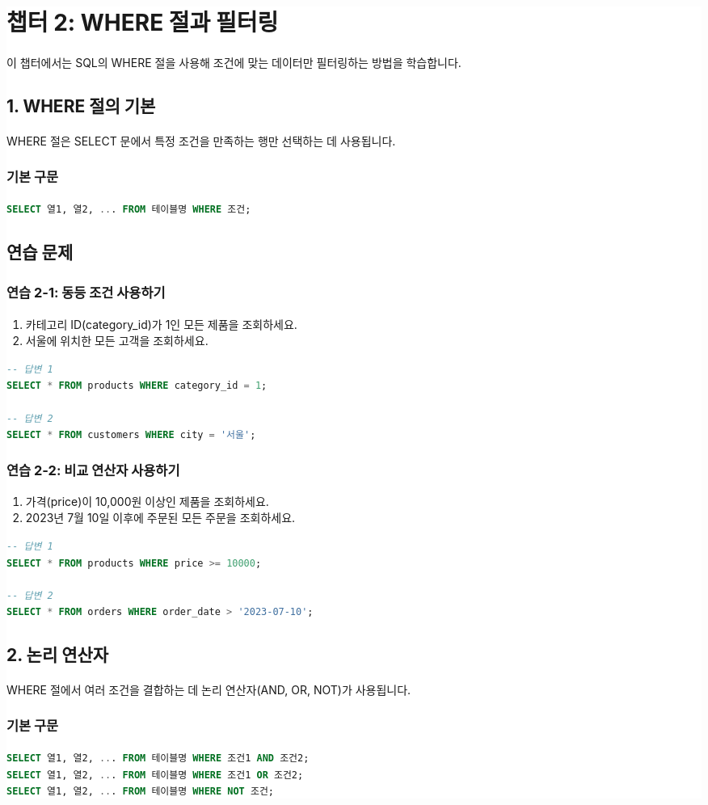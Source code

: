 # 챕터 2: WHERE 절과 필터링

이 챕터에서는 SQL의 WHERE 절을 사용해 조건에 맞는 데이터만 필터링하는 방법을 학습합니다.

## 1. WHERE 절의 기본

WHERE 절은 SELECT 문에서 특정 조건을 만족하는 행만 선택하는 데 사용됩니다.

### 기본 구문

```sql
SELECT 열1, 열2, ... FROM 테이블명 WHERE 조건;
```

## 연습 문제

### 연습 2-1: 동등 조건 사용하기

1. 카테고리 ID(category_id)가 1인 모든 제품을 조회하세요.
2. 서울에 위치한 모든 고객을 조회하세요.

```sql
-- 답변 1
SELECT * FROM products WHERE category_id = 1;

-- 답변 2
SELECT * FROM customers WHERE city = '서울';
```

### 연습 2-2: 비교 연산자 사용하기

1. 가격(price)이 10,000원 이상인 제품을 조회하세요.
2. 2023년 7월 10일 이후에 주문된 모든 주문을 조회하세요.

```sql
-- 답변 1
SELECT * FROM products WHERE price >= 10000;

-- 답변 2
SELECT * FROM orders WHERE order_date > '2023-07-10';
```

## 2. 논리 연산자

WHERE 절에서 여러 조건을 결합하는 데 논리 연산자(AND, OR, NOT)가 사용됩니다.

### 기본 구문

```sql
SELECT 열1, 열2, ... FROM 테이블명 WHERE 조건1 AND 조건2;
SELECT 열1, 열2, ... FROM 테이블명 WHERE 조건1 OR 조건2;
SELECT 열1, 열2, ... FROM 테이블명 WHERE NOT 조건;
```
